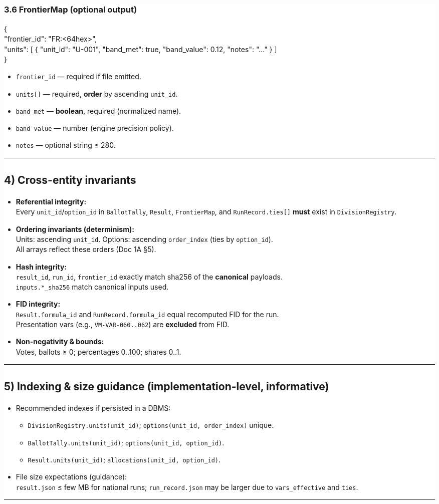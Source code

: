 ### **3.6 FrontierMap (optional output)**

{  
  "frontier\_id": "FR:\<64hex\>",  
  "units": \[ { "unit\_id": "U-001", "band\_met": true, "band\_value": 0.12, "notes": "..." } \]  
}

* `frontier_id` — required if file emitted.

* `units[]` — required, **order** by ascending `unit_id`.

* `band_met` — **boolean**, required (normalized name).

* `band_value` — number (engine precision policy).

* `notes` — optional string ≤ 280\.

---

## **4\) Cross-entity invariants**

* **Referential integrity:**  
   Every `unit_id`/`option_id` in `BallotTally`, `Result`, `FrontierMap`, and `RunRecord.ties[]` **must** exist in `DivisionRegistry`.

* **Ordering invariants (determinism):**  
   Units: ascending `unit_id`. Options: ascending `order_index` (ties by `option_id`).  
   All arrays reflect these orders (Doc 1A §5).

* **Hash integrity:**  
   `result_id`, `run_id`, `frontier_id` exactly match sha256 of the **canonical** payloads.  
   `inputs.*_sha256` match canonical inputs used.

* **FID integrity:**  
   `Result.formula_id` and `RunRecord.formula_id` equal recomputed FID for the run.  
   Presentation vars (e.g., `VM-VAR-060..062`) are **excluded** from FID.

* **Non-negativity & bounds:**  
   Votes, ballots ≥ 0; percentages 0..100; shares 0..1.

---

## **5\) Indexing & size guidance (implementation-level, informative)**

* Recommended indexes if persisted in a DBMS:

  * `DivisionRegistry.units(unit_id)`; `options(unit_id, order_index)` unique.

  * `BallotTally.units(unit_id)`; `options(unit_id, option_id)`.

  * `Result.units(unit_id)`; `allocations(unit_id, option_id)`.

* File size expectations (guidance):  
   `result.json` ≤ few MB for national runs; `run_record.json` may be larger due to `vars_effective` and `ties`.

---